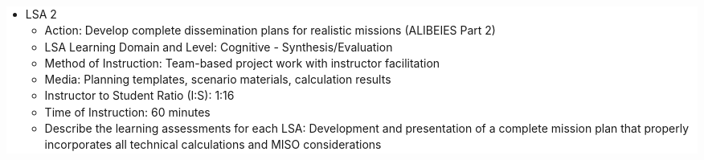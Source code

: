 - LSA 2
  - Action: Develop complete dissemination plans for realistic missions (ALIBEIES Part 2)
  - LSA Learning Domain and Level: Cognitive - Synthesis/Evaluation
  - Method of Instruction: Team-based project work with instructor facilitation
  - Media: Planning templates, scenario materials, calculation results
  - Instructor to Student Ratio (I:S): 1:16
  - Time of Instruction: 60 minutes
  - Describe the learning assessments for each LSA: Development and presentation of a complete mission plan that properly incorporates all technical calculations and MISO considerations

